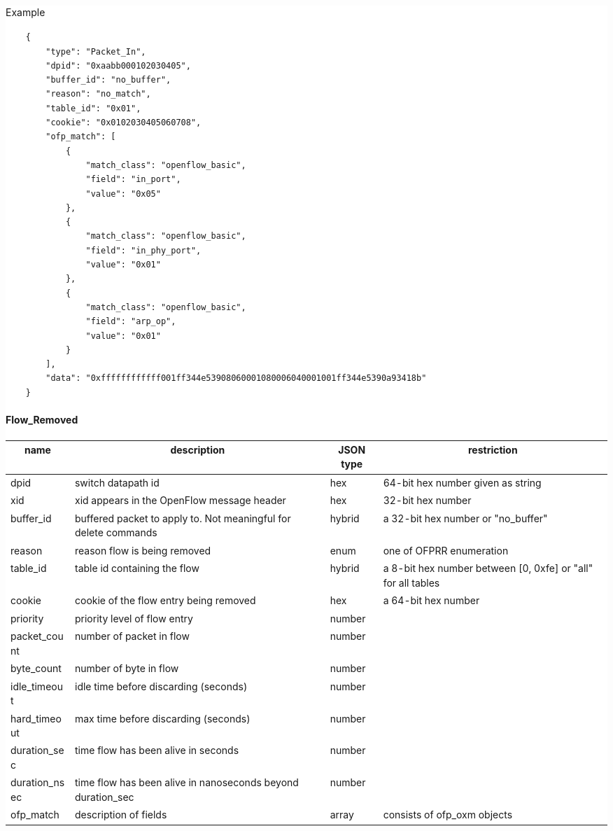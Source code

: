   Example


        {
            "type": "Packet_In",
            "dpid": "0xaabb000102030405",
            "buffer_id": "no_buffer",
            "reason": "no_match",
            "table_id": "0x01",
            "cookie": "0x0102030405060708",
            "ofp_match": [
                {
                    "match_class": "openflow_basic",
                    "field": "in_port",
                    "value": "0x05"
                },
                {
                    "match_class": "openflow_basic",
                    "field": "in_phy_port",
                    "value": "0x01"
                },
                {
                    "match_class": "openflow_basic",
                    "field": "arp_op",
                    "value": "0x01"
                }
            ],
            "data": "0xffffffffffff001ff344e53908060001080006040001001ff344e5390a93418b"
        }

#### Flow_Removed

| name | description | JSON type | restriction |
|--------|---------------|-------------|---------------|
| dpid | switch datapath id | hex | 64-bit hex number given as string |
| xid | xid appears in the OpenFlow message header | hex | 32-bit hex number |
| buffer_id | buffered packet to apply to. Not meaningful for delete commands | hybrid | a 32-bit hex number or "no_buffer" |
| reason | reason flow is being removed | enum | one of OFPRR enumeration |
| table_id | table id containing the flow | hybrid | a 8-bit hex number between [0, 0xfe] or "all" for all tables |
| cookie | cookie of the flow entry being removed | hex | a 64-bit hex number |
| priority | priority level of flow entry | number |  |
| packet_count | number of packet in flow | number | |
| byte_count | number of byte in flow | number | |
| idle_timeout | idle time before discarding (seconds) | number |  |
| hard_timeout | max time before discarding (seconds) | number |  |
| duration_sec | time flow has been alive in seconds | number |  |
| duration_nsec | time flow has been alive in nanoseconds beyond duration_sec | number |  |
| ofp_match | description of fields | array | consists of ofp_oxm objects |
